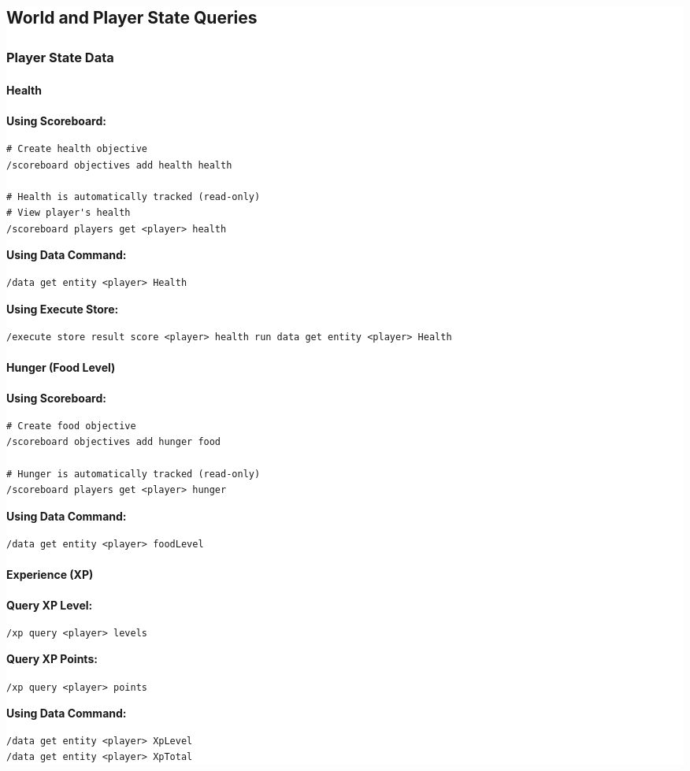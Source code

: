 
## World and Player State Queries

### Player State Data

#### Health
**Using Scoreboard:**
```
# Create health objective
/scoreboard objectives add health health

# Health is automatically tracked (read-only)
# View player's health
/scoreboard players get <player> health
```

**Using Data Command:**
```
/data get entity <player> Health
```

**Using Execute Store:**
```
/execute store result score <player> health run data get entity <player> Health
```

#### Hunger (Food Level)
**Using Scoreboard:**
```
# Create food objective
/scoreboard objectives add hunger food

# Hunger is automatically tracked (read-only)
/scoreboard players get <player> hunger
```

**Using Data Command:**
```
/data get entity <player> foodLevel
```

#### Experience (XP)
**Query XP Level:**
```
/xp query <player> levels
```

**Query XP Points:**
```
/xp query <player> points
```

**Using Data Command:**
```
/data get entity <player> XpLevel
/data get entity <player> XpTotal
```
